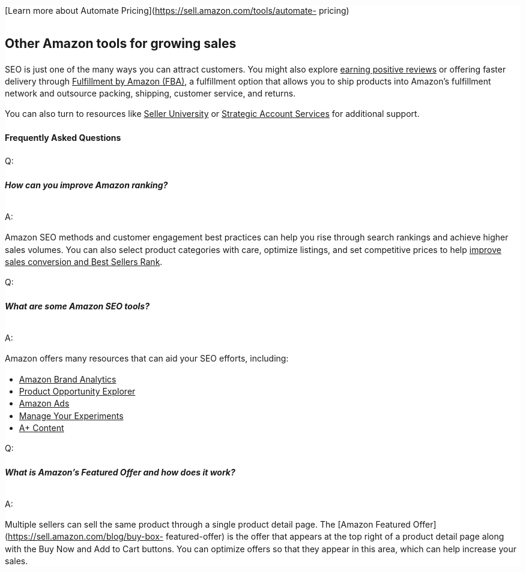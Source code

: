 [Learn more about Automate Pricing](https://sell.amazon.com/tools/automate-
pricing)

## Other Amazon tools for growing sales

SEO is just one of the many ways you can attract customers. You might also
explore [earning positive reviews](https://sell.amazon.com/tools/vine) or
offering faster delivery through [Fulfillment by Amazon
(FBA)](https://sell.amazon.com/fulfillment-by-amazon), a fulfillment option
that allows you to ship products into Amazon’s fulfillment network and
outsource packing, shipping, customer service, and returns.

You can also turn to resources like [Seller
University](https://sell.amazon.com/learn/seller-university) or [Strategic
Account Services](https://sell.amazon.com/programs/paid-services) for
additional support.

#### Frequently Asked Questions

Q:

######  **How can you improve Amazon ranking?**

A:

Amazon SEO methods and customer engagement best practices can help you rise
through search rankings and achieve higher sales volumes. You can also select
product categories with care, optimize listings, and set competitive prices to
help [improve sales conversion and Best Sellers
Rank](https://sell.amazon.com/blog/amazon-best-sellers-rank).

Q:

######  **What are some Amazon SEO tools?**

A:

Amazon offers many resources that can aid your SEO efforts, including:  

  * [Amazon Brand Analytics](https://sell.amazon.com/tools/amazon-brand-analytics)
  * [Product Opportunity Explorer](https://sell.amazon.com/tools/product-opportunity-explorer)
  * [Amazon Ads](https://sell.amazon.com/advertising/)
  * [Manage Your Experiments](https://sell.amazon.com/tools/manage-your-experiments)
  * [A+ Content](https://sell.amazon.com/tools/a-content)

Q:

######  **What is Amazon’s Featured Offer and how does it work?**

A:

Multiple sellers can sell the same product through a single product detail
page. The [Amazon Featured Offer](https://sell.amazon.com/blog/buy-box-
featured-offer) is the offer that appears at the top right of a product detail
page along with the Buy Now and Add to Cart buttons. You can optimize offers
so that they appear in this area, which can help increase your sales.
